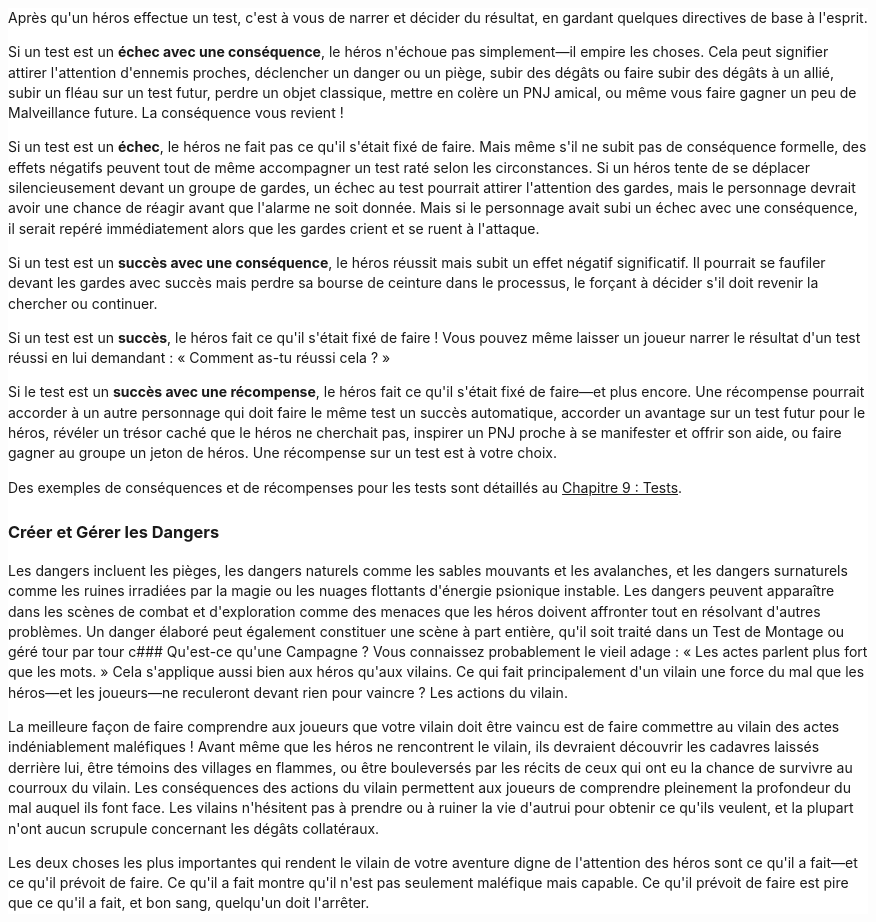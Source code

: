 Après qu'un héros effectue un test, c'est à vous de narrer et décider du résultat, en gardant quelques directives de base à l'esprit.

Si un test est un **échec avec une conséquence**, le héros n'échoue pas simplement—il empire les choses. Cela peut signifier attirer l'attention d'ennemis proches, déclencher un danger ou un piège, subir des dégâts ou faire subir des dégâts à un allié, subir un fléau sur un test futur, perdre un objet classique, mettre en colère un PNJ amical, ou même vous faire gagner un peu de Malveillance future. La conséquence vous revient !

Si un test est un **échec**, le héros ne fait pas ce qu'il s'était fixé de faire. Mais même s'il ne subit pas de conséquence formelle, des effets négatifs peuvent tout de même accompagner un test raté selon les circonstances. Si un héros tente de se déplacer silencieusement devant un groupe de gardes, un échec au test pourrait attirer l'attention des gardes, mais le personnage devrait avoir une chance de réagir avant que l'alarme ne soit donnée. Mais si le personnage avait subi un échec avec une conséquence, il serait repéré immédiatement alors que les gardes crient et se ruent à l'attaque.

Si un test est un **succès avec une conséquence**, le héros réussit mais subit un effet négatif significatif. Il pourrait se faufiler devant les gardes avec succès mais perdre sa bourse de ceinture dans le processus, le forçant à décider s'il doit revenir la chercher ou continuer.

Si un test est un **succès**, le héros fait ce qu'il s'était fixé de faire ! Vous pouvez même laisser un joueur narrer le résultat d'un test réussi en lui demandant : « Comment as-tu réussi cela ? »

Si le test est un **succès avec une récompense**, le héros fait ce qu'il s'était fixé de faire—et plus encore. Une récompense pourrait accorder à un autre personnage qui doit faire le même test un succès automatique, accorder un avantage sur un test futur pour le héros, révéler un trésor caché que le héros ne cherchait pas, inspirer un PNJ proche à se manifester et offrir son aide, ou faire gagner au groupe un jeton de héros. Une récompense sur un test est à votre choix.

Des exemples de conséquences et de récompenses pour les tests sont détaillés au [Chapitre 9 : Tests](#page-263-0).

### Créer et Gérer les Dangers

Les dangers incluent les pièges, les dangers naturels comme les sables mouvants et les avalanches, et les dangers surnaturels comme les ruines irradiées par la magie ou les nuages flottants d'énergie psionique instable. Les dangers peuvent apparaître dans les scènes de combat et d'exploration comme des menaces que les héros doivent affronter tout en résolvant d'autres problèmes. Un danger élaboré peut également constituer une scène à part entière, qu'il soit traité dans un Test de Montage ou géré tour par tour c### Qu'est-ce qu'une Campagne ?
Vous connaissez probablement le vieil adage : « Les actes parlent plus fort que les mots. » Cela s'applique aussi bien aux héros qu'aux vilains. Ce qui fait principalement d'un vilain une force du mal que les héros—et les joueurs—ne reculeront devant rien pour vaincre ? Les actions du vilain.

La meilleure façon de faire comprendre aux joueurs que votre vilain doit être vaincu est de faire commettre au vilain des actes indéniablement maléfiques ! Avant même que les héros ne rencontrent le vilain, ils devraient découvrir les cadavres laissés derrière lui, être témoins des villages en flammes, ou être bouleversés par les récits de ceux qui ont eu la chance de survivre au courroux du vilain. Les conséquences des actions du vilain permettent aux joueurs de comprendre pleinement la profondeur du mal auquel ils font face. Les vilains n'hésitent pas à prendre ou à ruiner la vie d'autrui pour obtenir ce qu'ils veulent, et la plupart n'ont aucun scrupule concernant les dégâts collatéraux.

Les deux choses les plus importantes qui rendent le vilain de votre aventure digne de l'attention des héros sont ce qu'il a fait—et ce qu'il prévoit de faire. Ce qu'il a fait montre qu'il n'est pas seulement maléfique mais capable. Ce qu'il prévoit de faire est pire que ce qu'il a fait, et bon sang, quelqu'un doit l'arrêter.

